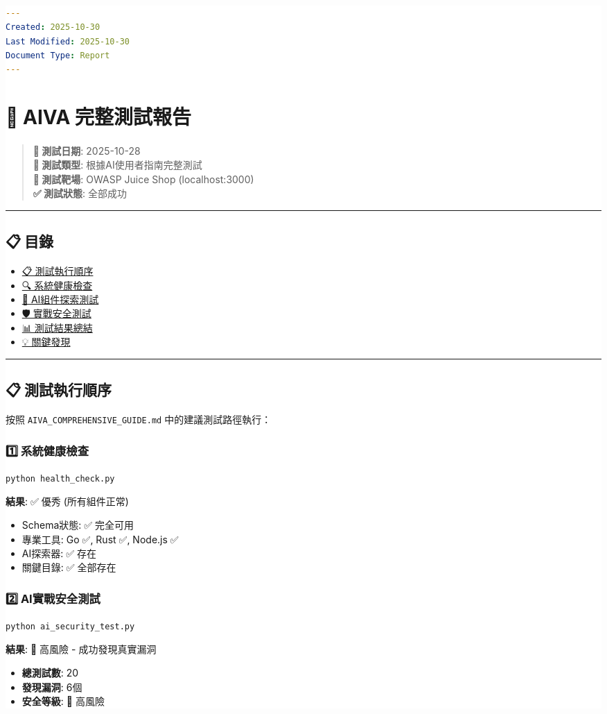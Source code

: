 ```yaml
---
Created: 2025-10-30
Last Modified: 2025-10-30
Document Type: Report
---
```


# 🎯 AIVA 完整測試報告

> **📅 測試日期**: 2025-10-28  
> **🧪 測試類型**: 根據AI使用者指南完整測試  
> **🎯 測試靶場**: OWASP Juice Shop (localhost:3000)  
> **✅ 測試狀態**: 全部成功

---

## 📋 目錄

- [📋 測試執行順序](#-測試執行順序)
- [🔍 系統健康檢查](#-系統健康檢查)
- [🤖 AI組件探索測試](#-ai組件探索測試)
- [🛡️ 實戰安全測試](#️-實戰安全測試)
- [📊 測試結果總結](#-測試結果總結)
- [💡 關鍵發現](#-關鍵發現)

---

## 📋 測試執行順序

按照 `AIVA_COMPREHENSIVE_GUIDE.md` 中的建議測試路徑執行：

### 1️⃣ 系統健康檢查
```bash
python health_check.py
```
**結果**: ✅ 優秀 (所有組件正常)
- Schema狀態: ✅ 完全可用
- 專業工具: Go ✅, Rust ✅, Node.js ✅
- AI探索器: ✅ 存在
- 關鍵目錄: ✅ 全部存在

### 2️⃣ AI實戰安全測試
```bash
python ai_security_test.py
```
**結果**: 🔴 高風險 - 成功發現真實漏洞
- **總測試數**: 20
- **發現漏洞**: 6個
- **安全等級**: 🔴 高風險
